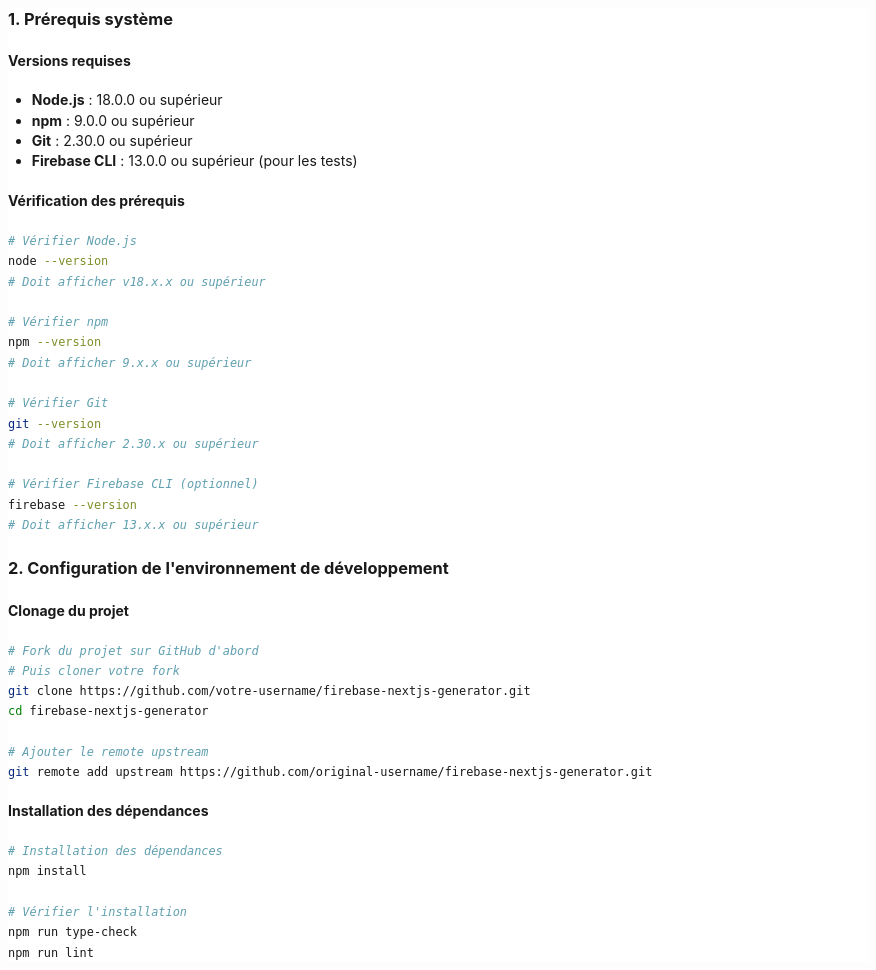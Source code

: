 ### 1. **Prérequis système**

#### **Versions requises**

- **Node.js** : 18.0.0 ou supérieur
- **npm** : 9.0.0 ou supérieur
- **Git** : 2.30.0 ou supérieur
- **Firebase CLI** : 13.0.0 ou supérieur (pour les tests)

#### **Vérification des prérequis**

```bash
# Vérifier Node.js
node --version
# Doit afficher v18.x.x ou supérieur

# Vérifier npm
npm --version
# Doit afficher 9.x.x ou supérieur

# Vérifier Git
git --version
# Doit afficher 2.30.x ou supérieur

# Vérifier Firebase CLI (optionnel)
firebase --version
# Doit afficher 13.x.x ou supérieur
```

### 2. **Configuration de l'environnement de développement**

#### **Clonage du projet**

```bash
# Fork du projet sur GitHub d'abord
# Puis cloner votre fork
git clone https://github.com/votre-username/firebase-nextjs-generator.git
cd firebase-nextjs-generator

# Ajouter le remote upstream
git remote add upstream https://github.com/original-username/firebase-nextjs-generator.git
```

#### **Installation des dépendances**

```bash
# Installation des dépendances
npm install

# Vérifier l'installation
npm run type-check
npm run lint
```
